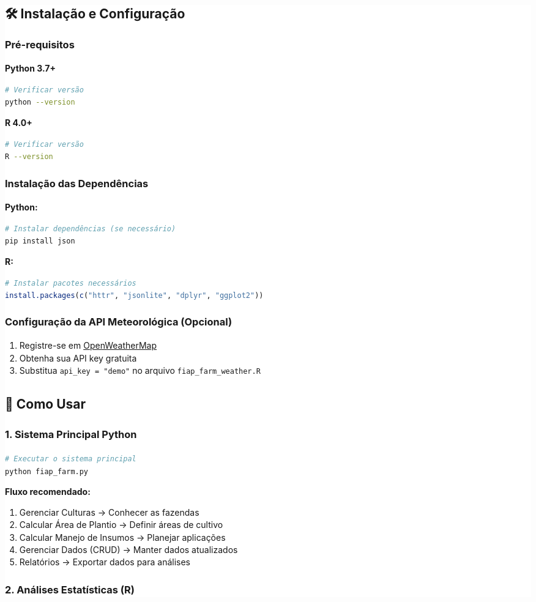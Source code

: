## 🛠️ Instalação e Configuração

### Pré-requisitos

**Python 3.7+**
```bash
# Verificar versão
python --version
```

**R 4.0+**
```bash
# Verificar versão
R --version
```

### Instalação das Dependências

**Python:**
```bash
# Instalar dependências (se necessário)
pip install json
```

**R:**
```r
# Instalar pacotes necessários
install.packages(c("httr", "jsonlite", "dplyr", "ggplot2"))
```

### Configuração da API Meteorológica (Opcional)

1. Registre-se em [OpenWeatherMap](https://openweathermap.org/api)
2. Obtenha sua API key gratuita
3. Substitua `api_key = "demo"` no arquivo `fiap_farm_weather.R`

## 🚀 Como Usar

### 1. Sistema Principal Python

```bash
# Executar o sistema principal
python fiap_farm.py
```

**Fluxo recomendado:**
1. Gerenciar Culturas → Conhecer as fazendas
2. Calcular Área de Plantio → Definir áreas de cultivo
3. Calcular Manejo de Insumos → Planejar aplicações
4. Gerenciar Dados (CRUD) → Manter dados atualizados
5. Relatórios → Exportar dados para análises

### 2. Análises Estatísticas (R)
